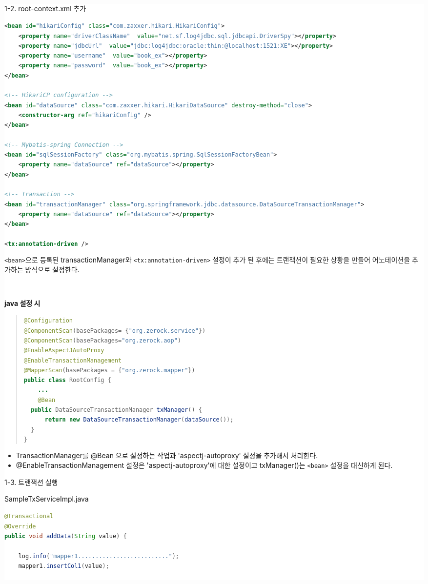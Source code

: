 1-2. root-context.xml 추가
```xml
<bean id="hikariConfig" class="com.zaxxer.hikari.HikariConfig">
    <property name="driverClassName"  value="net.sf.log4jdbc.sql.jdbcapi.DriverSpy"></property>
    <property name="jdbcUrl"  value="jdbc:log4jdbc:oracle:thin:@localhost:1521:XE"></property>
    <property name="username"  value="book_ex"></property>
    <property name="password"  value="book_ex"></property>
</bean>

<!-- HikariCP configuration -->
<bean id="dataSource" class="com.zaxxer.hikari.HikariDataSource" destroy-method="close">
    <constructor-arg ref="hikariConfig" />
</bean>

<!-- Mybatis-spring Connection -->
<bean id="sqlSessionFactory" class="org.mybatis.spring.SqlSessionFactoryBean">
    <property name="dataSource" ref="dataSource"></property>
</bean>

<!-- Transaction -->
<bean id="transactionManager" class="org.springframework.jdbc.datasource.DataSourceTransactionManager">
    <property name="dataSource" ref="dataSource"></property>
</bean>

<tx:annotation-driven />
```

```<bean>```으로 등록된 transactionManager와 ```<tx:annotation-driven>``` 설정이 추가 된 후에는 트랜잭션이 필요한 상황을 만들어 어노테이션을 추가하는 방식으로 설정한다. 

<br>

**java 설정 시**   
> ```java
> @Configuration
> @ComponentScan(basePackages= {"org.zerock.service"})
> @ComponentScan(basePackages="org.zerock.aop")
> @EnableAspectJAutoProxy
> @EnableTransactionManagement
> @MapperScan(basePackages = {"org.zerock.mapper"})
> public class RootConfig {
>     ...
>     @Bean
> 	public DataSourceTransactionManager txManager() {
> 		return new DataSourceTransactionManager(dataSource());
> 	}
> }    
> ```

* TransactionManager를 @Bean 으로 설정하는 작업과 'aspectj-autoproxy' 설정을 추가해서 처리한다. 
* @EnableTransactionManagement 설정은 'aspectj-autoproxy'에 대한 설정이고 txManager()는 ```<bean>``` 설정을 대신하게 된다.


1-3. 트랜잭션 실행   

SampleTxServiceImpl.java
```java
@Transactional
@Override
public void addData(String value) {
    
    log.info("mapper1..........................");
    mapper1.insertCol1(value);
    
```